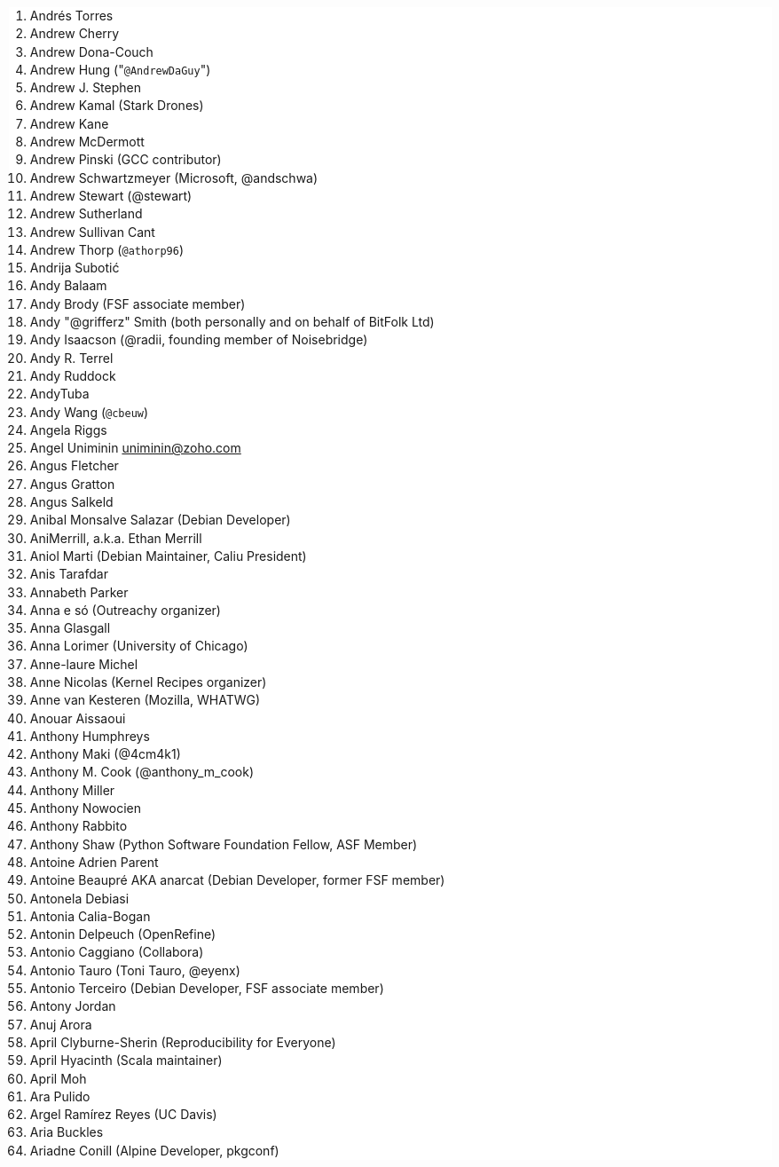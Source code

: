 1. Andrés Torres
1. Andrew Cherry
1. Andrew Dona-Couch
1. Andrew Hung ("`@AndrewDaGuy`")
1. Andrew J. Stephen
1. Andrew Kamal (Stark Drones)
1. Andrew Kane
1. Andrew McDermott
1. Andrew Pinski (GCC contributor)
1. Andrew Schwartzmeyer (Microsoft, @andschwa)
1. Andrew Stewart (@stewart)
1. Andrew Sutherland
1. Andrew Sullivan Cant
1. Andrew Thorp (`@athorp96`)
1. Andrija Subotić
1. Andy Balaam
1. Andy Brody (FSF associate member)
1. Andy "@grifferz" Smith (both personally and on behalf of BitFolk Ltd)
1. Andy Isaacson (@radii, founding member of Noisebridge)
1. Andy R. Terrel
1. Andy Ruddock
1. AndyTuba
1. Andy Wang (`@cbeuw`)
1. Angela Riggs
1. Angel Uniminin <uniminin@zoho.com>
1. Angus Fletcher
1. Angus Gratton
1. Angus Salkeld
1. Anibal Monsalve Salazar (Debian Developer)
1. AniMerrill, a.k.a. Ethan Merrill
1. Aniol Marti (Debian Maintainer, Caliu President)
1. Anis Tarafdar
1. Annabeth Parker
1. Anna e só (Outreachy organizer)
1. Anna Glasgall
1. Anna Lorimer (University of Chicago)
1. Anne-laure Michel
1. Anne Nicolas (Kernel Recipes organizer)
1. Anne van Kesteren (Mozilla, WHATWG)
1. Anouar Aissaoui
1. Anthony Humphreys
1. Anthony Maki (@4cm4k1)
1. Anthony M. Cook (@anthony_m_cook)
1. Anthony Miller
1. Anthony Nowocien
1. Anthony Rabbito
1. Anthony Shaw (Python Software Foundation Fellow, ASF Member)
1. Antoine Adrien Parent
1. Antoine Beaupré AKA anarcat (Debian Developer, former FSF member)
1. Antonela Debiasi
1. Antonia Calia-Bogan
1. Antonin Delpeuch (OpenRefine)
1. Antonio Caggiano (Collabora)
1. Antonio Tauro (Toni Tauro, @eyenx)
1. Antonio Terceiro (Debian Developer, FSF associate member)
1. Antony Jordan
1. Anuj Arora
1. April Clyburne-Sherin (Reproducibility for Everyone)
1. April Hyacinth (Scala maintainer)
1. April Moh
1. Ara Pulido
1. Argel Ramírez Reyes (UC Davis)
1. Aria Buckles
1. Ariadne Conill (Alpine Developer, pkgconf)
